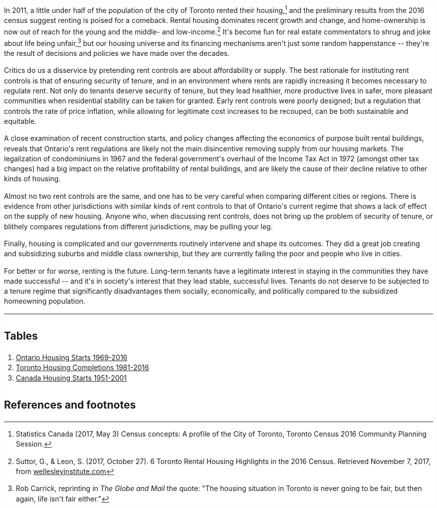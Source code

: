 [^greenbelt-note]:  Relaxing intensification targets and eating away at the Greenbelt seems short sighted. It says a lot that in terms of our political economy giving up those goals is easier than rezoning our land and increasing density. However, it will harm us in the long run as we miss out on economic clustering effects and continue to waste good money on unsustainable low density development. While I'm at it, the implicit assumption that the present equilibrium, where land prices are allowed to inflate at arbitrary values, is value neutral or not worth direct policy action is rather suspect.

In 2011, a little under half of the population of the city of Toronto rented their housing,[^census-2011] and the preliminary results from the 2016 census suggest renting is poised for a comeback. Rental housing dominates recent growth and change, and home-ownership is now out of reach for the young and the middle- and low-income.[^suttor-2017] It's become fun for real estate commentators to shrug and joke about life being unfair,[^carrick-note] but our housing universe and its financing mechanisms aren't just some random happenstance -- they're the result of decisions and policies we have made over the decades.

[^carrick-note]: Rob Carrick, reprinting in _The Globe and Mail_ the quote: "The housing situation in Toronto is never going to be fair, but then again, life isn't fair either."[^carrick-2017]

Critics do us a disservice by pretending rent controls are about affordability or supply. The best rationale for instituting rent controls is that of ensuring security of tenure, and in an environment where rents are rapidly increasing it becomes necessary to regulate rent. Not only do tenants deserve security of tenure, but they lead healthier, more productive lives in safer, more pleasant communities when residential stability can be taken for granted. Early rent controls were poorly designed; but a regulation that controls the rate of price inflation, while allowing for legitimate cost increases to be recouped, can be both sustainable and equitable.

A close examination of recent construction starts, and policy changes affecting the economics of purpose built rental buildings, reveals that Ontario's rent regulations are likely not the main disincentive removing supply from our housing markets. The legalization of condominiums in 1967 and the federal government's overhaul of the Income Tax Act in 1972 (amongst other tax changes) had a big impact on the relative profitability of rental buildings, and are likely the cause of their decline relative to other kinds of housing.

Almost no two rent controls are the same, and one has to be very careful when comparing different cities or regions. There is evidence from other jurisdictions with similar kinds of rent controls to that of Ontario's current regime that shows a lack of effect on the supply of new housing. Anyone who, when discussing rent controls, does not bring up the problem of security of tenure, or blithely compares regulations from different jurisdictions, may be pulling your leg.

Finally, housing is complicated and our governments routinely intervene and shape its outcomes. They did a great job creating and subsidizing suburbs and middle class ownership, but they are currently failing the poor and people who live in cities. 

For better or for worse, renting is the future. Long-term tenants have a legitimate interest in staying in the communities they have made successful -- and it's in society's interest that they lead stable, successful lives. Tenants do not deserve to be subjected to a tenure regime that significantly disadvantages them socially, economically, and politically compared to the subsidized homeowning population.

<hr>

## Tables

1. [Ontario Housing Starts 1969-2016](/img/Ontario%20Housing%20Starts%201969-2016.xlsx)
1. [Toronto Housing Completions 1981-2016](/img/Toronto%20Housing%20Completions%201981-2016.xlsx)
1. [Canada Housing Starts 1951-2001](/img/Canada%20Housing%20Starts%201951-2001.xlsx)

## References and footnotes

[^ltb-2017]: Landlord and Tenant Board. (2017, May). Brochure: A Guide to the Residential Tenancies Act. Retrieved September 29, 2017, from <a href="http://www.sjto.gov.on.ca/documents/ltb/Brochures/Guide%20to%20RTA%20(English).html">sjto.gov.on.ca</a>

[^mcgrath-skepticism]: McGrath, J. (2017, March 22). Ontario needs a rental rethink, but should tread carefully. Retrieved August 17, 2017, from <a href="https://tvo.org/article/current-affairs/ontario-needs-a-rental-rethink-but-should-tread-carefully">tvo.org</a>

[^mcfarland-vigorous]: McFarland, J. (2017, April 4) 'Exact opposite of what is needed': CIBC slams Ont. rent-control rules. Retrieved August 17, 2017, from <a href="https://www.theglobeandmail.com/real-estate/toronto/new-ontario-rent-control-rules-exact-opposite-of-what-is-needed-analyst-warns/article34569276/">theglobeandmail.com</a>


[^gee-2017]: Gee, M. (2017, April 20). Rent control isn't the solution to Ontario's housing problem. Retrieved September 12, 2017, from <a href="https://beta.theglobeandmail.com/news/toronto/rent-control-isnt-the-solution-to-ontarios-housing-problem/article34753102/">theglobeandmail.com</a>

[^tal-2017]: Tal, B. (2017, April 4). Rent Control—The Wrong Medicine. Retrieved September 12, 2017, from <a href="https://economics.cibccm.com/economicsweb/cds?ID=2595&TYPE=EC_PDF">economics.cibccm.com</a>


[^widely-cited]: Not only does it make a frequent appearance in the literature, both the _Globe_'s Marcus Gee[^gee-2017] and CIBC's Benjamin Tal[^tal-2017] cited it when writing their rent control skeptic op-eds in 2017.
[^vacancy-decontrol]: In the absence of 'vacancy control', rents are allowed to reset to market rates when tenants vacate their dwellings, i.e. the control binds to the tenant and not the dwelling unit.
[^rta-2006]: Tenant laws were changed again in 2006, but rent controls were unaffected.
[^rental-demographics]: As people age through their lifecycles they occupy different kinds of housing. As we will see later in this paper, Canadian policy is heavily weighted towards homeownership and so the relationship between vacancy rates in Toronto and the corresponding age pyramid in Ontario is rather obvious. Vacancy rates climbed in the 1990s as boomers entered the ownership market, and dipped again in the late 2000s as millennials, the next disproportionately large cohort, became of age.[^canada-2017]
[^lind-2003-note]: Hans Lind, writing in 2003, noted both that the "[Smith (1988)] study is very crude, as there is no control for other factors." (p. 149) and that useful housing economic models are hard to develop given the required volume of empirical data (p. 151)[^lind-2003]
[^note-digging]: The CMHC's website only provides convenient access to data back to 1990. For information prior to then, I had to look it up in individual yearly housing statistics publications. However, the yearly publications only began to distinguish starts or completions by intended market starting in 1985 (presumably this data was collected prior to then, but simply not aggregated and published). In order to make the time frame being compared as similar as possible, I relied on a City of Toronto report.
[^lind-2003-2]: Discussing housing construction in Stockholm, Hans Lind (2003, p. 159) wrote:  "Very few new projects were also started in the suburbs around the year 2000, as production costs had increased faster than the willingness to pay. This can be seen as a kind of Dutch disease, where the increase in factor prices generated by some profitable sectors—the centrally located condominiums—makes other “low-margin” sectors unprofitable."
[^lampert-2016-note]: Rental buildings are GST/HST exempt, as opposed to zero-rated -- meaning that unlike other businesses they can't pass on sales tax to final consumers.[^lampert-2016]
[^note-on-taxes]: It's easy to understate these reforms because the true scope of the changes is a hard story to tell. There are a good half dozen different tax levers being pulled at different times: depreciation rates were altered, deductions eliminated, investment rules were changed and so on in 1972, 1974, 1978, 1981, 1986, etc. To compensate for these changes, the federal government introduced a variety of subsidies, like the Multiple Unit Residential Building in 1974, the Assisted Rental Program in 1975, etc, etc. If you want to go deep on these topics, see Clayton (1998), Housing Supply Working Group (2001), and Miron (1995), among many others cited in this article.
[^nota-bene]:  Ah ha, you say, but rent controls are _illegal_ in Washington State. Yet condominiums don't get built because of prohibitive building standards. It's complicated and hard to compare!
[^nota-bene-2]: For a more exhaustive treatment of the literature, see Lind (2001) and (2003), Brescia (2005), Jenkins (2009), Grant (2011) and Ambrosius et al (2015)}
[^arnott-original]: This distinction between "first" and "second" generation or "hard" and "soft" controls is not original to Arnott; Hulchanski (1984) also refers to them that way and it's likely that categorization was made contemporaneously when these controls were enacted in the 1970s.
[^note-on-lind]:  I am not sure that Lind's categories are especially useful for comparing different regulatory systems, in so far that its abstraction elides too many relevant details. However, it's great for illustrating the wide variety in intent and implementation.
[^widely-cited-2]: For example, both the _Globe_'s Marcus Gee[^gee-2017] and CIBC's Benjamin Tal[^tal-2017] cite New York City when writing their op-eds.
[^nycrgb-2016-note]: NYC distinguishes between rent _controls_, which target buildings built before 1947 and continuous tenancy prior to 1971, and rent _stabilization_, which targets buildings built prior to 1974 with rents under \$2,700. Different tenants under different systems have different rights. Rent _controls_ may have been a nominal freeze when they were enacted, but today landlords are entitled to a 7.5% increase per annum.[^nycrgb-2016] [^curbed-2017]
[^arnott-monopoly]: Arnott makes the case that housing markets are actually monopolistically competitive since housing structures and preferences are not homogenous, there are substantial asymmetries in information, and transactions costs are non-trivial. Consequently, rents are set higher than their efficient level and the corresponding deadweight loss can be mitigated (Arnott 2003, p. 106). But for our purposes we don't need to engage with this argument.
[^arnott-2003-note]: "The introduction of tenancy rent control has no obviously strong effect on the incentives to undertake rental housing construction."[^arnott-2003]
[^note-on-mb]: Manitoba does not allow the rent in buildings with more than 3 units to be reset on vacancy, but it exempts new buildings for 20 years and has a more generous cost pass through provision. Grant (2011)}
[^denton-1993-note]:  It's worth noting that this study suffers from the same problems all econometric studies do: the lack of suitable data, the difficulty of adequately modelling housing markets, etc, and the report itself includes many attached comments to that effect.
[^lazzarin-1990-note]: BC's controls at the time were rather haphazardly designed (increases were set to 8% or 10%, though inflation occasionally exceeded that) hence why I mention it in passing.
[^sims-2007-note]:  "My results suggest rent control had little effect on the construction of new housing but did encourage owners to shift units away from rental status and reduced rents substantially." Sims (2007)
[^august-note]:  August goes a step further and documents how vacancy decontrol in Ontario was likely designed as a predatory move: <br/><br/>“In 1998, Residential Equities REIT (ResREIT) was launched, with plans to acquire 27 Ontario properties “to more fully benefit from the anticipated relaxation of rent controls in Ontario, with legislation expected to be proclaimed in force in April 1998”. Quite notably, ResREIT was launched by Dino Chiesa, Assistant Deputy Minister in the Housing Ministry during the time the 1997 Tenant Protection Act (TPA) was conceived. Immediately after, he left public office and started ResREIT to directly profit from new opportunities for rental increases in legislation he helped to craft”[^august-2017]<br/><br/> August's paper makes a compelling argument for the role of (vacancy controlling) rent controls, paired with condominium conversion restrictions, in acting as a kind of stabilizer that disincentivizes predatory gentrification and preserves existing affordable units. I came across it only after I'd written this paper, hence this footnote and quick mention above.
[^jenkins-2009-note]:  For example, in 2009, Blair Jenkins looked at over fifty economics papers and did not see fit to include anything on security of tenure.[^jenkins-2009]
[^practical-insurance]: I'm not sure that insurance is practical. Insurance can either be privately mandated or publically provided. A private mandate is a non-starter; a control at least saves us from the cost of an administrative apparatus. A public provision is more appealing. On the one hand, funding it from the population at large would be more progressive than just across tenants. On the other hand  every insurance function I'm aware of eventually acts to cap costs and so it's not clear to me landlords would end up in a significantly different position. That said, a public rent insurance program could be very politically useful: it would re-normalize the routine direct public provision of housing services.
[^yorke-2015-note]: I haven't been able to corroborate this quote but it's eye popping: <br/><br/>"The next year, 1969, the Vancouver Tenants Council \textbf{campaigned actively for the right of tenants to vote in civic elections,} for enforcement of the building code, for changes in the Landlord and Tenant Act, for abolition of the Distress Act, and that landlords be compelled to give reasons for evictions."<br/><br/> I knew that in both Vancouver and Toronto non-resident property owners get to vote in municipal elections (presumably, since they pay property taxes) but it blew my mind that this wasn't originally extended to _tenants_![^yorke-2015]
[^mcardle-2017-note]:  The columnist Meghan McArdle, writing about the Grenfell tower tragedy, callously noted: <br/><br/>"It’s possible that by allowing large residential buildings to operate without sprinkler systems, the British government has prevented untold thousands of people from being driven into homelessness by higher housing costs. [...] Hold these possibilities in mind before condemning those who chose to spend government resources on other priorities. Regulatory decisions are never without costs, and sometimes their benefits are invisible."[^mcardle-2017]
[^mcgrath-2017-note]:  As the columnist John McGrath wryly noted, <br/><br/>"If you don’t currently own a house in Toronto, preferably a detached one, the city’s political class doesn’t care about you and doesn’t even really want you."[^mcgrath-2017]
[^selley]: Selley, C. (2017, March 21). Chris Selley: Rent control is a bad solution to the wrong problem. Retrieved September 12, 2017, from <a href="http://nationalpost.com/news/toronto/chris-selley-rent-control-is-a-bad-solution-to-the-wrong-problem">nationalpost.com</a>
[^thesun]: Lafleur, S., &amp; Filipowicz, J. (2017, April 15). Rent controls wrong answer to housing crisis. Retrieved September 12, 2017, from <a href="http://www.torontosun.com/2017/04/15/rent-controls-wrong-answer-to-housing-crisis">torontosun.com</a>
[^cbc-squeeze]: McGillivray, K. (2017, April 05). Ontario second-worst economy for young people in Canada: report. Retrieved September 12, 2017, from <a href="http://www.cbc.ca/news/canada/toronto/generation-squeeze-ontario-economy-1.4054589">cbc.ca</a>
[^cbc-martin]: Martin, S. (2017, February 22). No fixed address: How I became a 32-year-old couch surfer. Retrieved September 29, 2017, from <a href="http://www.cbc.ca/news/canada/toronto/no-fixed-address-how-i-became-a-32-year-old-couch-surfer-1.3985771">cbc.ca</a>
[^tgam-jaafari]: Jaafari, J. D. (2017, April 14). Toronto tenants crushed by rent hike exemptions. Retrieved September 29, 2017, from <a href="https://beta.theglobeandmail.com/news/toronto/toronto-tenants-crushed-by-rent-hike-exemptions/article33806825/">theglobeanmail.com</a>
[^mercer-2017]: Mercer, G. (2017, May 13). Tenants sound alarm on creeping rents. Retrieved October 31, 2017, from <a href="https://www.therecord.com/news-story/7312772-tenants-sound-alarm-on-creeping-rents/">therecord.com</a>
[^toronto-2006]: City of Toronto (2006) <a href="https://www1.toronto.ca/city_of_toronto/social_development_finance__administration/files/pdf/housing_rental.pdf">Rental Housing Supply and Demand Indicators</a>. Toronto City Planning and Policy Research
[^smith-1983]: Smith, L. B. (1983). The Crisis in Rental Housing: A Canadian Perspective. The Annals of the American Academy of Political and Social Science, 465(1), p. 3-4, 58-75. doi:10.1177/0002716283465001006
[^smith-1988]: Smith, L. B. (1988). An economic assessment of rent controls: The Ontario experience. The Journal of Real Estate Finance and Economics, 1(3), 217-231. doi:10.1007/bf00658918A
[^miron-1995]: Miron, J. R. (1995). Private Rental Housing: The Canadian Experience. Urban Studies, 32(3), 579-604. doi:10.1080/00420989550012988
[^august-2017]: August, M., Walks, A. (2017) Gentrification, suburban decline, and the financialization of multi-family rental housing: The case of Toronto. http://dx.doi.org/10.1016/j.geoforum.2017.04.011
[^rent-control-city-report]: Staff report for information on Tenant Issues Related to the RTA 1 (Rep. pg 2-3). (2013, October 15). Retrieved August 28, 2017, from <a href="http://www.toronto.ca/legdocs/mmis/2013/ex/bgrd/backgroundfile-63467.pdf">toronto.ca</a>
[^smith-2003]: Smith, L. B. (2003). Intertenancy Rent Decontrol in Ontario. Canadian Public Policy / Analyse de Politiques, 29(2), 213. doi:10.2307/3552456
[^brescia-2005]: Brescia, V. (2005). The Affordability of Housing in Ontario: Trends, Causes, Solutions (p. 31).
[^canada-2017]: Government of Canada (2017, May 01). Historical Age Pyramid. Retrieved October 20, 2017, from <a href="http://www12.statcan.gc.ca/census-recensement/2016/dp-pd/pyramid/pyramid.cfm?geo1=35&amp;type=1">statcan.gc.ca</a>
[^lind-2003]: Lind, H. (2003). Rent regulation and new construction: With a focus on Sweden 1995-2001. Swedish Economic Policy Review, (10), 135-167.
[^black-2012]: Black, J. (September 2012). The Financing and Economics of Affordable Housing: Development Incentives and Disincentives to Private-Sector Participation (p. 8-9, 20), Cities Centre, University of Toronto
[^black-2012-2]: Black (2012, p. 8-9)
[^hanes-2008]: Hanes, T. (2008, February 23). Happy 40th. Retrieved September 18, 2017, from <a href="https://www.thestar.com/news/2008/02/23/happy_40th.html">thestar.com</a>
[^pomeroy-2001]: Pomeroy, S. (2001, October). Toward a Comprehensive Affordable Housing Strategy for Canada (p. 15).
[^lampert-2016]: Lampert, G. (2016). Encouraging Construction and Retention of Purpose-Built Rental Housing in Canada: Analysis of Federal Tax Policy Options (p. 6).
[^hswg-2001]: Housing Supply Working Group. (2001, May) Affordable Rental Housing Supply: The Dynamics of the Market and Recommendations for Encouraging New Supply, p. 9-14, 17-18
[^frpo-2015]: Federation of Rental-housing Providers of Ontario (2015) Removing Barriers to New Rental Housing in Ontario (p. 18)
[^crook-1998]:  Crook, T. (1998) The Supply of Private Rented Housing in Canada. Netherlands Journal of of Housing and the Built Environment, 13(3), 339
[^budget-1971]: Benson, E. J. (1971, June 18) Budget speech delivered by the Honourable E. J. Benson Minister of Finance and Member of Parliament for Kingston and The Islands. Retrieved from <a href="http://www.budget.gc.ca/pdfarch/1971-sd-eng.pdf">budget.gc</a>
[^clayton-1998]: Clayton, F. (1998, November) Economic Impact of Federal Tax Legislation on the Rental Housing Market in Canada (p. i, 9-12) Canadian Federation of Apartment Associations - Fédération Canadienne des Associations de Propriétaires Immobiliers
[^enemark-2017]: Enemark, T. (2017, July 06). Fastest Way to More Rental Housing? Tax Changes. Retrieved September 12, 2017, from <a href="https://thetyee.ca/Opinion/2017/07/06/Tax-Changes-More-Rental-Housing/">thetyee.ca</a>
[^steele-1993]: Steele, M. (1993) Conversions, Condominiums and Capital Gains: The Transformation of the Ontario Rental Housing Market. Urban Studies 30(1), 103-126
[^crook-1998-2]:  Crook (1998, p. 335-336)
[^goldberg-1985]: Goldberg, M. A., &amp; Mark, J. H. (1985). The Roles of Government in Housing Policy A Canadian Perspective and Overview. Journal of the American Planning Association, 51(1), 35-36. doi:10.1080/01944368508976798
[^suttor-2009]: Suttor, G. (2009). Rental Paths from Postwar to Present: Canada Compared (p. 39-40, Research Paper 218). Toronto: Cities Centre University of Toronto.
[^clayton-1998-2]: Clayton (1998, p. 9, 32-33)
[^clayton-1998-3]: Clayton (1998, p. 14, 28)
[^morales-2017]: Morales, M. (2017, August 14). Why Seattle Builds Apartments, but Vancouver, BC, Builds Condos. Retrieved September 13, 2017, from <a href="http://www.sightline.org/2017/08/14/why-seattle-builds-apartments-but-vancouver-bc-builds-condos/">sightline.org</a>
[^arnott-1995]: Arnott, R. (1995). Time for Revisionism on Rent Control? Journal of Economic Perspectives,9(1), 100-102, 112-115. doi:10.1257/jep.9.1.99
[^lind-2001]: Lind, H. (2001). Rent Regulation: a Conceptual and Comparative Analysis. European Journal of Housing Policy, 1(1), 41-57. doi:10.1080/14616710110036436
[^nycrgb-2016]: New York City Rent Guidelines Board. (2016, September 23). Rent Control FAQ. Retrieved October 30, 2017, from <a href="http://www.housingnyc.com/html/resources/faq/rentcontrol.html">housingnyc.com</a>
[^curbed-2017]: Nonko, E. (2017, August 28). Rent control vs. rent stabilization in NYC, explained. Retrieved October 30, 2017, from <a href="https://ny.curbed.com/2017/8/28/16214506/nyc-apartments-housing-rent-control">ny.curbed.com</a>
[^arnott-2003]: Arnott, R (2003). Tenancy Rent Control. Swedish Economic Policy Review, (10), 98
[^macfarlane-2001]: Mcfarlane, A. (2001). Rent Stabilization and the Long-Run Supply of Housing. SSRN Electronic Journal. doi:10.2139/ssrn.283336
[^black-2012-4]: Black, J. (September 2012). The Financing and Economics of Affordable Housing: Development Incentives and Disincentives to Private-Sector Participation (p. 8-12), Cities Centre, University of Toronto
[^tait-2017]: Tait, S. (2017, April 30). Ontario’s Fair Housing Plan &amp; Purpose-Built Rental Development. Retrieved September 14, 2017, from <a href="https://www.linkedin.com/pulse/ontarios-fair-housing-plan-purpose-built-rental-development-sean-tait/">linkedin.com</a>
[^marr-2017]: Marr, G. (2017, July 18). Rent controls, no worries. Developer unveils major apartment complex in downtown Toronto. Retrieved September 14, 2017, from <a href="http://business.financialpost.com/real-estate/property-post/one-of-the-best-assets-classes-major-landlord-expects-rental-apartment-demand-to-remain-strong-despite-rent-controls">business.financialpost.com</a>
[^grant-2011]: Grant, H. (2011, January 31). An Analysis of Manitoba’s Rent Regulation Program and the Impact on the Rental Housing Market. Manitoba Family Services and Consumer Affairs
[^ambrosius-2015]: Ambrosius, J. D., Gilderbloom, J. I., Steele, W. J., Meares, W. L., &amp; Keating, D. (2015). Forty years of rent control: Reexamining New Jersey’s moderate local policies after the great recession. Cities: The International Journal of Urban Policy and Planning, 49, 121-133. doi:10.1016/j.cities.2015.08.001
[^haines-2017]: Haines, G. (2017, April 28). Making Cents of Ontario’s Rent Regulation: Assessing the Financial Impact of Rent Control and Developer Incentives. Ryerson City Building Institute.
[^ambrosius-2015-2]: Ambrosius et al (2016, p. 129-130)
[^grant-2011-2]: Grant (2011, p. 24)
[^denton-1993]: Denton, F. T., Feaver, C. H., Muller R. A., Robb, A. L., Spencer, B. G. (1993). Testing Hypotheses About Rent Control: Final Report. Ottawa: CMHC.
[^lazzarin-1990]: Lazzarin, C. C. (1990). Rent Control and Rent Decontrol in British Columbia: A Case Study of the Vancouver Rental Market, 1974 to 1989. University of British Columbia.
[^sims-2007]: Sims, D. P. (2007). Out of control: What can we learn from the end of Massachusetts rent control? Journal of Urban Economics, 61(1), 129-151. doi:10.1016/j.jue.2006.06.004
[^diamond-2017]: Diamond, R., McQuade, T., &amp; Qian, F. (2017). The Effects of Rent Control Expansion on Tenants, Landlords, and Inequality: Evidence from San Francisco.
[^mclaughlin-2016]: McLaughlin, R. (2016, August 31). Rich City, Poor City: How Housing Supply Drives Regional Economic Inequality. Retrieved October 31, 2017, from <a href="https://www.trulia.com/blog/trends/rich-city-poor-city/">trulia.com</a>
[^torres-2017]: Torres, B. (2017, April 28). Housing’s tale of two cities: Seattle builds, S.F. lags. Retrieved October 30, 2017, from <a href="https://www.bizjournals.com/sanfrancisco/news/2017/04/28/san-francisco-seattle-housing-production-pipelines.html">bizjournals.com</a>
[^hswg-final]: Lampert, G., Pomeroy, S., &amp; Bradley, R. (2002). Creating a Positive Climate for Rental Housing Development Through Tax and Mortgage Insurance Reforms: The Second Report of the Housing Supply Working Group (p. 7). Toronto: Ministry of Municipal Affairs and Housing.
[^brescia-2005-3]: Brescia (2005, p. 7-8)
[^brescia-2005-2]: Brescia (2005, p. 27)
[^jenkins-2009]: Jenkins, B. (2009, January) Rent Control: Do Economists Agree? Econ Journal Watch, 6(1), 73-112
[^arnott-2003-2]: Arnott (2003, p. 111)
[^yee-1989]: Yee, G. (1989) Rationales for Tenant Protection and Security of Tenure, Journal of Law and Social Policy (5), p. 48, 50
[^economist-1998]: The morning after. (1998, May 02). Retrieved October 31, 2017, from <a href="http://www.economist.com/node/161526">economist.com</a>
[^hulchanski-laissez]: Hulchanski (1984, p. 27)
[^brescia-2005-4]: Brescia (2005, p. 26)
[^suttor-abridged]: Suttor, G. (2016) Canadian Social Housing: Policy Evolution and Program Periods, p. 12
[^hulchanski-bulletin38]: Hulchanski, J. D. (2007, September) Canada’s Dual Housing Policy Assisting Owners, Neglecting Renters, University of Toronto Centre for Urban and Community Studies
[^yorke-2015]: Yorke, B. (2015, December 10). The Tenant Movement in B.C. from 1968 to 1978. Retrieved September 20, 2017, from <a href="http://themainlander.com/2012/11/09/the-tenant-movement-in-b-c-from-1968-to-1978/">themainlander.com</a>
[^hulchanski-tenant-rights]: Hulchanski (1984, p. 74-75)
[^hulchanski-1984]: Hulchanski, J. D. (1984) Market Imperfections and the Role of Rent Regulations in the Residential Rental Market, Toronto: Ontario Commission of Inquiry into Residential Tenancies, Research Study No. 6.
[^mcardle-2017]: McArdle, M. (2017, June 16). Beware of Blaming Government for London Tower Fire. Retrieved September 12, 2017, from <a href="https://www.bloomberg.com/view/articles/2017-06-16/beware-of-blaming-government-for-london-tower-fire">bloomberg.com</a>
[^fire-deaths]: Fire Death Rates. (2016, December). Retrieved September 12, 2017, from <a href="https://www.mcscs.jus.gov.on.ca/english/FireMarshal/MediaRelationsandResources/FireStatistics/OntarioFatalities/FireDeathRate/stats\_death\_rate.html">mcscs.jus.gov.on.ca</a>
[^cowen-2007]: Cowen, T. (2007, December). Public Goods. Retrieved November 02, 2017, from <a href="http://www.econlib.org/library/Enc/PublicGoods.html">econlib.org</a>
[^galea-2016]: Quote is by John Kenneth Galbraith via Galea, S. (2016, January 10). Public Health as a Public Good \| SPH \| Boston University. Retrieved November 02, 2017, from <a href="https://www.bu.edu/sph/2016/01/10/public-health-as-a-public-good/">bu.edu</a>
[^desmond]: Desmond, M. (2016). Evicted: Poverty and Profit in the American City. Crown Books. p. 70, 296-298.
[^mcgrath-2017]: McGrath, J. (2017, July 14). There's life outside Toronto, but leaving the city is harder than it used to be. Retrieved September 13, 2017, from <a href="http://tvo.org/article/current-affairs/the-next-ontario/theres-life-outside-toronto-but-leaving-the-city-is-harder-than-it-used-to-be">tvo.org</a>
[^waldegrave-2016]: Waldegrave, C., Urbanová, M. (2016, November) Social and Economic Impacts of Housing Tenure. New Zealand Housing Foundation.
[^tal-rent-2017]: Tal, B. (2017, March 15). GTA Housing—Rent Must be Part of the Solution. Retrieved September 1, 2017, from <a href="https://economics.cibccm.com/economicsweb/cds?ID=2475&amp;TYPE=EC\_PDF">economics.cibccm.com</a>
[^census-2011]: Statistics Canada (2017, May 3) Census concepts: A profile of the City of Toronto, Toronto Census 2016 Community Planning Session.
[^carrick-2017]: Carrick, R. (2017, November 02). Accept it, your children may grow up to be renters. Retrieved November 02, 2017, from <a href="https://beta.theglobeandmail.com/globe-investor/personal-finance/household-finances/accept-it-your-children-may-grow-up-to-be-renters/article36806999/">theglobeandmail.com</a>
[^suttor-2017]: Suttor, G., &amp; Leon, S. (2017, October 27). 6 Toronto Rental Housing Highlights in the 2016 Census. Retrieved November 7, 2017, from <a href="http://www.wellesleyinstitute.com/housing/6-toronto-rental-housing-highlights-in-the-2016-census">wellesleyinstitute.com</a>
[^cmhc-2017]: CMHC, Canadian Housing Statistics (1987-1989, 2017). Refer to 'Dwelling Starts by Intended Market for Centres of 10,000 population and over, by Type, by Provice'
[^suttor-2014]: Suttor, G. (2014). Canadian Social Housing: Policy Evolution and Impacts on the Housing System and Urban Space (p. 363-366). Department of Geography and Planning, University of Toronto.